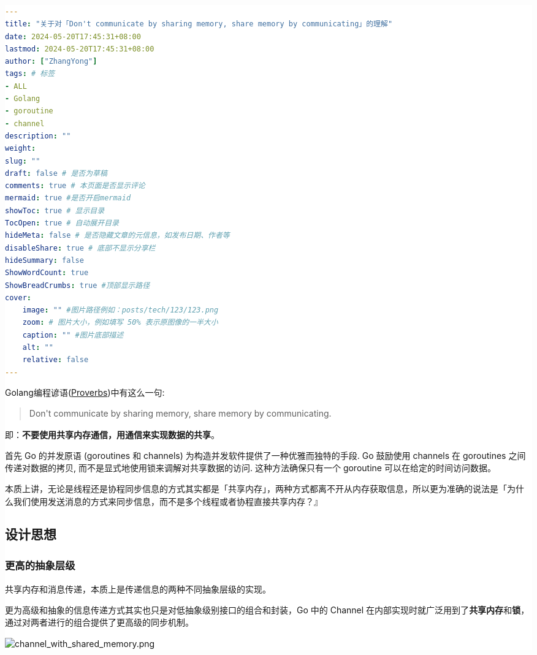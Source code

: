 ```yaml
---
title: "关于对「Don't communicate by sharing memory, share memory by communicating」的理解"
date: 2024-05-20T17:45:31+08:00
lastmod: 2024-05-20T17:45:31+08:00
author: ["ZhangYong"]
tags: # 标签
- ALL
- Golang
- goroutine
- channel
description: ""
weight:
slug: ""
draft: false # 是否为草稿
comments: true # 本页面是否显示评论
mermaid: true #是否开启mermaid
showToc: true # 显示目录
TocOpen: true # 自动展开目录
hideMeta: false # 是否隐藏文章的元信息，如发布日期、作者等
disableShare: true # 底部不显示分享栏
hideSummary: false
ShowWordCount: true
ShowBreadCrumbs: true #顶部显示路径
cover:
    image: "" #图片路径例如：posts/tech/123/123.png
    zoom: # 图片大小，例如填写 50% 表示原图像的一半大小
    caption: "" #图片底部描述
    alt: ""
    relative: false
---
```


Golang编程谚语([Proverbs](https://golangnote.com/topic/286.html))中有这么一句:
> Don't communicate by sharing memory, share memory by communicating.

即：**不要使用共享内存通信，用通信来实现数据的共享**。

首先 Go 的并发原语 (goroutines 和 channels) 为构造并发软件提供了一种优雅而独特的手段. Go 鼓励使用 channels 在 goroutines 之间传递对数据的拷贝, 而不是显式地使用锁来调解对共享数据的访问. 这种方法确保只有一个 goroutine 可以在给定的时间访问数据。

本质上讲，无论是线程还是协程同步信息的方式其实都是「共享内存」，两种方式都离不开从内存获取信息，所以更为准确的说法是「为什么我们使用发送消息的方式来同步信息，而不是多个线程或者协程直接共享内存？』

## 设计思想

### 更高的抽象层级

共享内存和消息传递，本质上是传递信息的两种不同抽象层级的实现。

更为高级和抽象的信息传递方式其实也只是对低抽象级别接口的组合和封装，Go 中的 Channel 在内部实现时就广泛用到了**共享内存**和**锁**，通过对两者进行的组合提供了更高级的同步机制。

![channel_with_shared_memory.png](/images/Go/channel_with_shared_memory.png)
